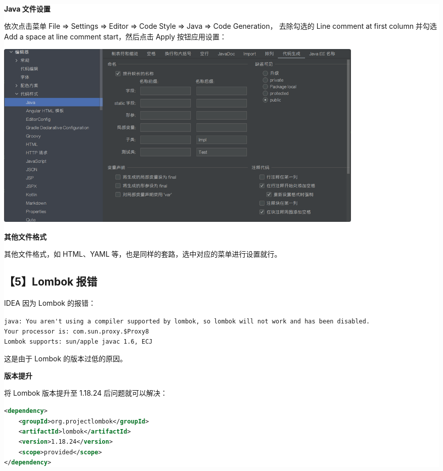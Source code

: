 

**Java 文件设置**

依次点击菜单 File => Settings => Editor => Code Style => Java => Code Generation， 去除勾选的 Line comment at first column 并勾选 Add a space at line comment start，然后点击 Apply 按钮应用设置：

<img src="!assets/IDE&Windows/QQ_1734291301243.png" alt="QQ_1734291301243" style="zoom:67%;" />



**其他文件格式**

其他文件格式，如 HTML、YAML 等，也是同样的套路，选中对应的菜单进行设置就行。



## 【5】Lombok 报错

IDEA 因为 Lombok 的报错：

```
java: You aren't using a compiler supported by lombok, so lombok will not work and has been disabled.
Your processor is: com.sun.proxy.$Proxy8
Lombok supports: sun/apple javac 1.6, ECJ
```

这是由于 Lombok 的版本过低的原因。



**版本提升**

将 Lombok 版本提升至 1.18.24 后问题就可以解决：

```xml
<dependency>
    <groupId>org.projectlombok</groupId>
    <artifactId>lombok</artifactId>
    <version>1.18.24</version>
    <scope>provided</scope>
</dependency>
```
